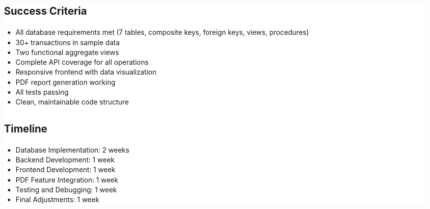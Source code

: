 ## Success Criteria

- All database requirements met (7 tables, composite keys, foreign keys, views, procedures)
- 30+ transactions in sample data
- Two functional aggregate views
- Complete API coverage for all operations
- Responsive frontend with data visualization
- PDF report generation working
- All tests passing
- Clean, maintainable code structure

## Timeline
- Database Implementation: 2 weeks
- Backend Development: 1 week
- Frontend Development: 1 week
- PDF Feature Integration: 1 week
- Testing and Debugging: 1 week
- Final Adjustments: 1 week
